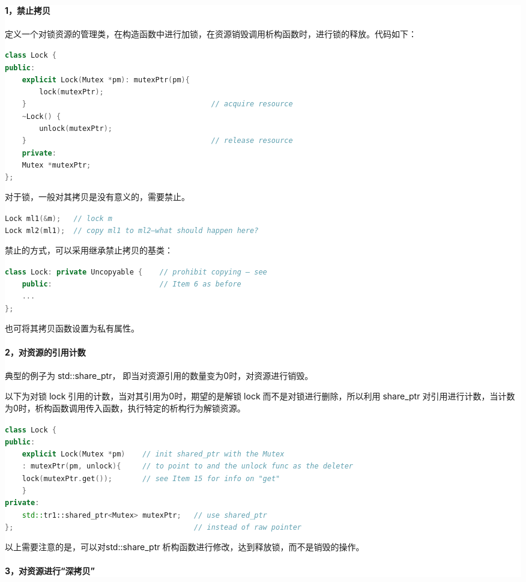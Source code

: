 #### 1，禁止拷贝

定义一个对锁资源的管理类，在构造函数中进行加锁，在资源销毁调用析构函数时，进行锁的释放。代码如下：

~~~C++
class Lock {
public:
    explicit Lock(Mutex *pm): mutexPtr(pm){
        lock(mutexPtr); 
    }										 	// acquire resource
    ~Lock() { 
        unlock(mutexPtr); 
    } 											// release resource
    private:
    Mutex *mutexPtr;
};
~~~

对于锁，一般对其拷贝是没有意义的，需要禁止。

~~~C++
Lock ml1(&m); 	// lock m
Lock ml2(ml1); 	// copy ml1 to ml2—what should happen here?
~~~

禁止的方式，可以采用继承禁止拷贝的基类：

~~~C++
class Lock: private Uncopyable { 	// prohibit copying — see
    public: 						// Item 6 as before
    ...
};
~~~

也可将其拷贝函数设置为私有属性。

#### 2，对资源的引用计数

典型的例子为 std::share_ptr， 即当对资源引用的数量变为0时，对资源进行销毁。

以下为对锁 lock 引用的计数，当对其引用为0时，期望的是解锁 lock 而不是对锁进行删除，所以利用 share_ptr 对引用进行计数，当计数为0时，析构函数调用传入函数，执行特定的析构行为解锁资源。

~~~C++
class Lock {
public:
    explicit Lock(Mutex *pm) 	// init shared_ptr with the Mutex
    : mutexPtr(pm, unlock){		// to point to and the unlock func as the deleter
    lock(mutexPtr.get());		// see Item 15 for info on "get"
    }
private:
    std::tr1::shared_ptr<Mutex> mutexPtr; 	// use shared_ptr
};							  				// instead of raw pointer
~~~

以上需要注意的是，可以对std::share_ptr 析构函数进行修改，达到释放锁，而不是销毁的操作。

#### 3，对资源进行“深拷贝”
